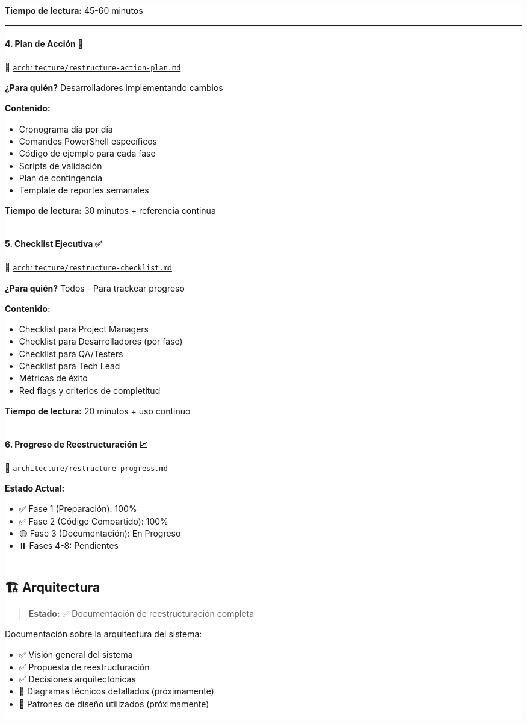 **Tiempo de lectura:** 45-60 minutos

---

#### 4. **Plan de Acción** 🚀
📄 [`architecture/restructure-action-plan.md`](./architecture/restructure-action-plan.md)

**¿Para quién?** Desarrolladores implementando cambios

**Contenido:**
- Cronograma día por día
- Comandos PowerShell específicos
- Código de ejemplo para cada fase
- Scripts de validación
- Plan de contingencia
- Template de reportes semanales

**Tiempo de lectura:** 30 minutos + referencia continua

---

#### 5. **Checklist Ejecutiva** ✅
📄 [`architecture/restructure-checklist.md`](./architecture/restructure-checklist.md)

**¿Para quién?** Todos - Para trackear progreso

**Contenido:**
- Checklist para Project Managers
- Checklist para Desarrolladores (por fase)
- Checklist para QA/Testers
- Checklist para Tech Lead
- Métricas de éxito
- Red flags y criterios de completitud

**Tiempo de lectura:** 20 minutos + uso continuo

---

#### 6. **Progreso de Reestructuración** 📈
📄 [`architecture/restructure-progress.md`](./architecture/restructure-progress.md)

**Estado Actual:**
- ✅ Fase 1 (Preparación): 100%
- ✅ Fase 2 (Código Compartido): 100%
- 🟡 Fase 3 (Documentación): En Progreso
- ⏸️ Fases 4-8: Pendientes

---

## 🏗️ Arquitectura

> **Estado:** ✅ Documentación de reestructuración completa

Documentación sobre la arquitectura del sistema:
- ✅ Visión general del sistema
- ✅ Propuesta de reestructuración
- ✅ Decisiones arquitectónicas
- 🚧 Diagramas técnicos detallados (próximamente)
- 🚧 Patrones de diseño utilizados (próximamente)

---